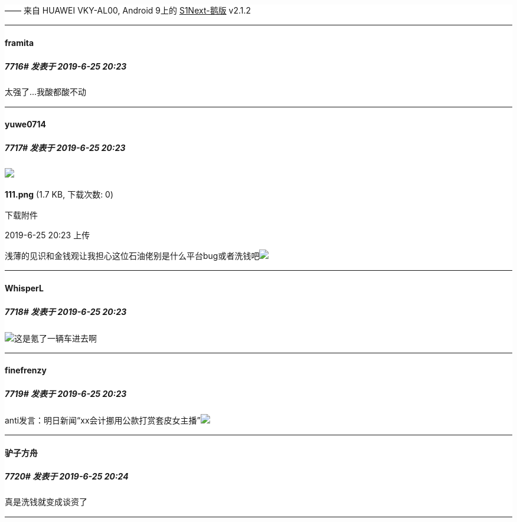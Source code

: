 —— 来自 HUAWEI VKY-AL00, Android 9上的 [S1Next-鹅版](https://github.com/ykrank/S1-Next/releases) v2.1.2


-----

####  framita  
##### 7716#       发表于 2019-6-25 20:23


太强了...我酸都酸不动


-----

####  yuwe0714  
##### 7717#       发表于 2019-6-25 20:23


<img src="https://img.saraba1st.com/forum/201906/25/202319z3kgf82f7zk3m5zr.png" referrerpolicy="no-referrer">


<strong>111.png</strong> (1.7 KB, 下载次数: 0)

下载附件

2019-6-25 20:23 上传


浅薄的见识和金钱观让我担心这位石油佬别是什么平台bug或者洗钱吧<img src="https://static.saraba1st.com/image/smiley/face2017/068.png" referrerpolicy="no-referrer">


-----

####  WhisperL  
##### 7718#       发表于 2019-6-25 20:23


<img src="https://static.saraba1st.com/image/smiley/face2017/068.png" referrerpolicy="no-referrer">这是氪了一辆车进去啊


-----

####  finefrenzy  
##### 7719#       发表于 2019-6-25 20:23


anti发言：明日新闻“xx会计挪用公款打赏套皮女主播”<img src="https://static.saraba1st.com/image/smiley/face2017/067.png" referrerpolicy="no-referrer">


-----

####  驴子方舟  
##### 7720#       发表于 2019-6-25 20:24


真是洗钱就变成谈资了


-----
